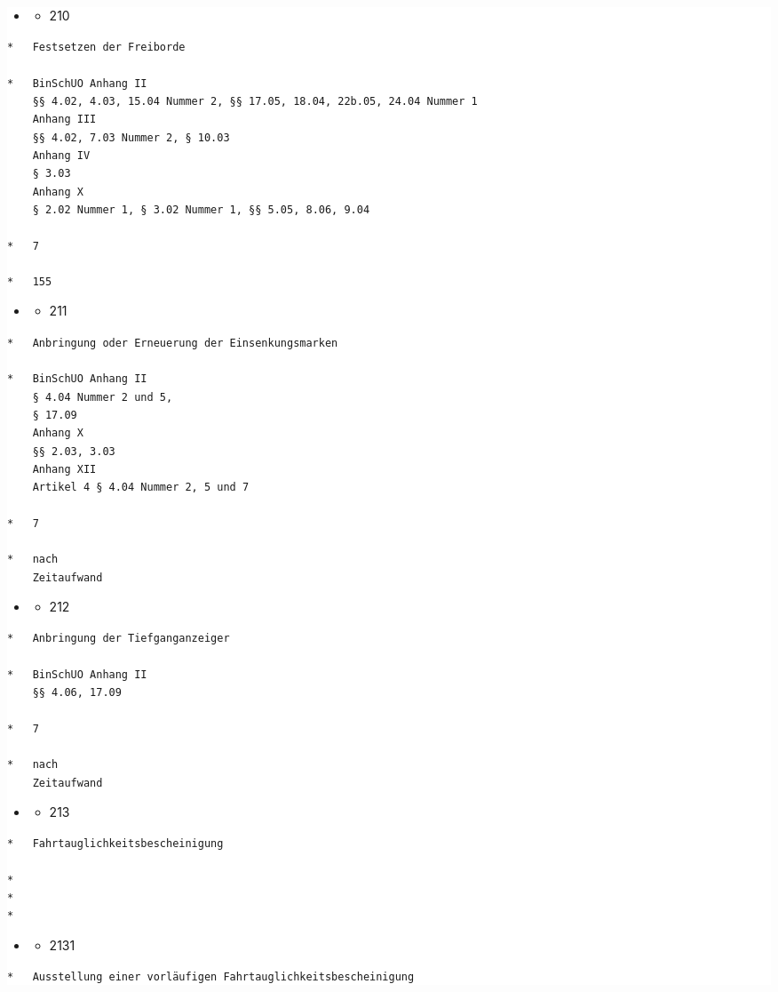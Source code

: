 
*    *   210

    *   Festsetzen der Freiborde

    *   BinSchUO Anhang II
        §§ 4.02, 4.03, 15.04 Nummer 2, §§ 17.05, 18.04, 22b.05, 24.04 Nummer 1
        Anhang III
        §§ 4.02, 7.03 Nummer 2, § 10.03
        Anhang IV
        § 3.03
        Anhang X
        § 2.02 Nummer 1, § 3.02 Nummer 1, §§ 5.05, 8.06, 9.04

    *   7

    *   155


*    *   211

    *   Anbringung oder Erneuerung der Einsenkungsmarken

    *   BinSchUO Anhang II
        § 4.04 Nummer 2 und 5,
        § 17.09
        Anhang X
        §§ 2.03, 3.03
        Anhang XII
        Artikel 4 § 4.04 Nummer 2, 5 und 7

    *   7

    *   nach
        Zeitaufwand


*    *   212

    *   Anbringung der Tiefganganzeiger

    *   BinSchUO Anhang II
        §§ 4.06, 17.09

    *   7

    *   nach
        Zeitaufwand


*    *   213

    *   Fahrtauglichkeitsbescheinigung

    *
    *
    *

*    *   2131

    *   Ausstellung einer vorläufigen Fahrtauglichkeitsbescheinigung
